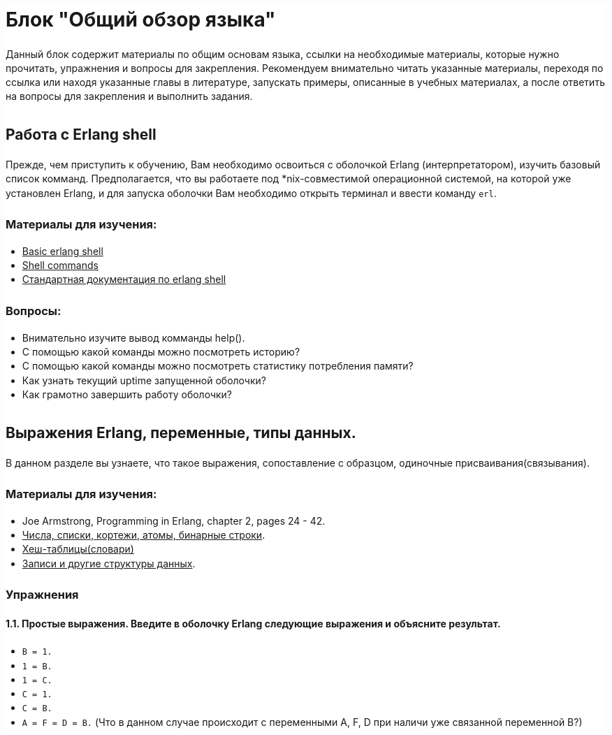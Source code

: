 # Блок "Общий обзор языка"

Данный блок содержит материалы по общим основам языка, ссылки на необходимые материалы, которые нужно прочитать, упражнения и вопросы для закрепления. Рекомендуем внимательно читать указанные материалы, переходя по ссылка или находя указанные главы в литературе, запускать примеры, описанные в учебных материалах, а после ответить на вопросы для закрепления и выполнить задания.

## Работа с Erlang shell
Прежде, чем приступить к обучению, Вам необходимо освоиться с оболочкой Erlang (интерпретатором), изучить базовый список комманд. Предполагается, что вы работаете под \*nix-совместимой операционной системой, на которой уже установлен Erlang, и для запуска оболочки Вам необходимо открыть терминал и ввести команду `erl`.
### Материалы для изучения:
 - [Basic erlang shell](http://learnyousomeerlang.com/starting-out)
 - [Shell commands](http://stefanalfbo.github.io/blog/2013/04/23/erlang-shell-cheat-sheet/)
 - [Стандартная документация по erlang shell](http://erlang.org/doc/man/shell.html)

### Вопросы:
 - Внимательно изучите вывод комманды help().
 - С помощью какой команды можно посмотреть историю?
 - С помощью какой команды можно посмотреть статистику потребления памяти?
 - Как узнать текущий uptime запущенной оболочки?
 - Как грамотно завершить работу оболочки?

## Выражения Erlang, переменные, типы данных.
В данном разделе вы узнаете, что такое выражения, сопоставление с образцом, одиночные присваивания(связывания).

### Материалы для изучения:
 - Joe Armstrong, Programming in Erlang, chapter 2, pages 24 - 42.
 - [Числа, списки, кортежи, атомы, бинарные строки](http://learnyousomeerlang.com/starting-out-for-real).
 - [Хеш-таблицы(словари)](http://learnyousomeerlang.com/maps)
 - [Записи и другие структуры данных](http://learnyousomeerlang.com/a-short-visit-to-common-data-structures).

### Упражнения
#### 1.1. Простые выражения. Введите в оболочку Erlang следующие выражения и объясните результат.
 - `B = 1.`
 - `1 = B.`
 - `1 = C.`
 - `C = 1.`
 - `C = B.`
 - `A = F = D = B.` (Что в данном случае происходит с переменными A, F, D при наличи уже связанной переменной B?)
